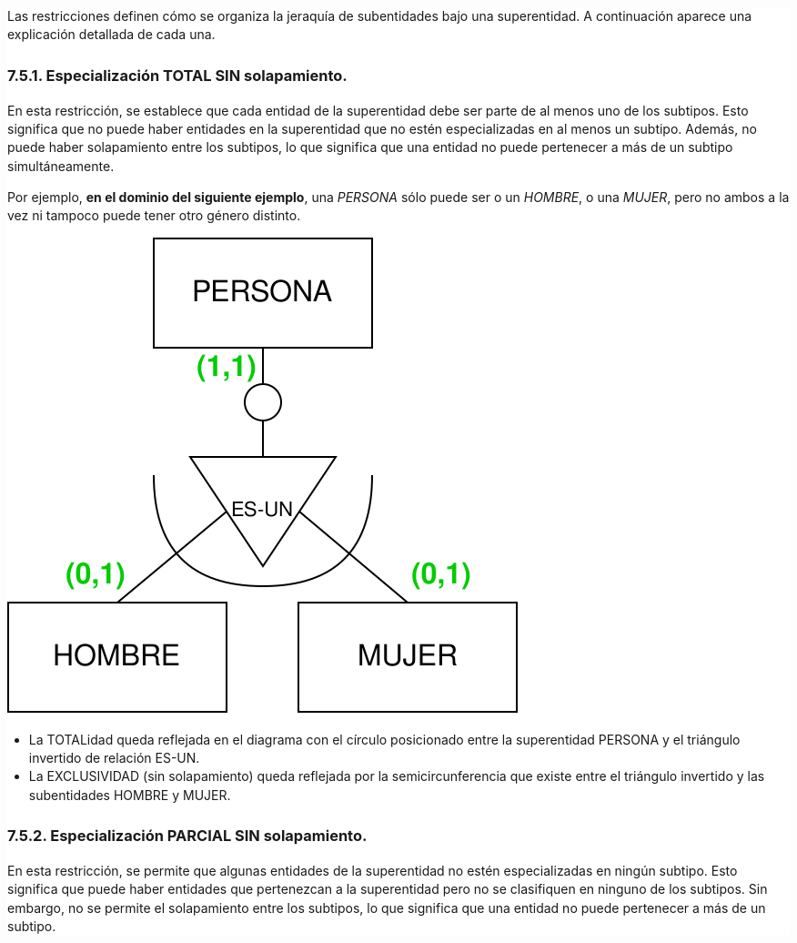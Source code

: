Las restricciones definen cómo se organiza la jeraquía de subentidades bajo una superentidad. A continuación aparece una explicación detallada de cada una.

### 7.5.1. Especialización TOTAL SIN solapamiento.

En esta restricción, se establece que cada entidad de la superentidad debe ser parte de al menos uno de los subtipos. Esto significa que no puede haber entidades en la superentidad que no estén especializadas en al menos un subtipo. Además, no puede haber solapamiento entre los subtipos, lo que significa que una entidad no puede pertenecer a más de un subtipo simultáneamente. 

Por ejemplo, **en el dominio del siguiente ejemplo**, una *PERSONA* sólo puede ser o un *HOMBRE*, o una *MUJER*, pero no ambos a la vez ni tampoco puede tener otro género distinto.

![Especialización TOTAL SIN solapamiento](/bases-de-datos/imgs/ud02/ud02_img12_totalSinSolapamiento.svg)

- La TOTALidad queda reflejada en el diagrama con el círculo posicionado entre la superentidad PERSONA y el triángulo invertido de relación ES-UN.
- La EXCLUSIVIDAD (sin solapamiento) queda reflejada por la semicircunferencia que existe entre el triángulo invertido y las subentidades HOMBRE y MUJER.

### 7.5.2. Especialización PARCIAL SIN solapamiento.

En esta restricción, se permite que algunas entidades de la superentidad no estén especializadas en ningún subtipo. Esto significa que puede haber entidades que pertenezcan a la superentidad pero no se clasifiquen en ninguno de los subtipos. Sin embargo, no se permite el solapamiento entre los subtipos, lo que significa que una entidad no puede pertenecer a más de un subtipo. 
